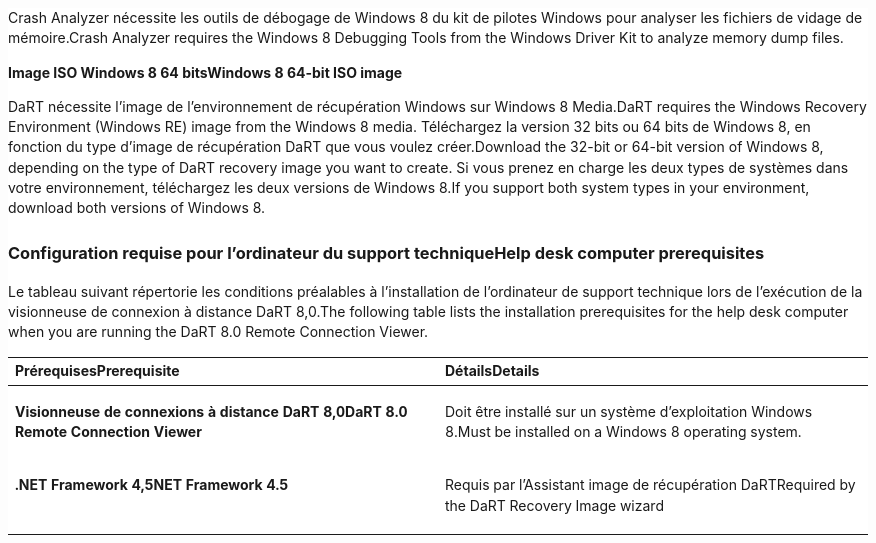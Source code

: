 <td align="left"><p><span data-ttu-id="5f540-124">Crash Analyzer nécessite les outils de débogage de Windows 8 du kit de pilotes Windows pour analyser les fichiers de vidage de mémoire.</span><span class="sxs-lookup"><span data-stu-id="5f540-124">Crash Analyzer requires the Windows 8 Debugging Tools from the Windows Driver Kit to analyze memory dump files.</span></span></p></td>
</tr>
<tr class="even">
<td align="left"><p><strong><span data-ttu-id="5f540-125">Image ISO Windows 8 64 bits</span><span class="sxs-lookup"><span data-stu-id="5f540-125">Windows 8 64-bit ISO image</span></span></strong></p></td>
<td align="left"><p><span data-ttu-id="5f540-126">DaRT nécessite l’image de l’environnement de récupération Windows sur Windows 8 Media.</span><span class="sxs-lookup"><span data-stu-id="5f540-126">DaRT requires the Windows Recovery Environment (Windows RE) image from the Windows 8 media.</span></span> <span data-ttu-id="5f540-127">Téléchargez la version 32 bits ou 64 bits de Windows 8, en fonction du type d’image de récupération DaRT que vous voulez créer.</span><span class="sxs-lookup"><span data-stu-id="5f540-127">Download the 32-bit or 64-bit version of Windows 8, depending on the type of DaRT recovery image you want to create.</span></span> <span data-ttu-id="5f540-128">Si vous prenez en charge les deux types de systèmes dans votre environnement, téléchargez les deux versions de Windows 8.</span><span class="sxs-lookup"><span data-stu-id="5f540-128">If you support both system types in your environment, download both versions of Windows 8.</span></span></p></td>
</tr>
</tbody>
</table>

 

### <span data-ttu-id="5f540-129">Configuration requise pour l’ordinateur du support technique</span><span class="sxs-lookup"><span data-stu-id="5f540-129">Help desk computer prerequisites</span></span>

<span data-ttu-id="5f540-130">Le tableau suivant répertorie les conditions préalables à l’installation de l’ordinateur de support technique lors de l’exécution de la visionneuse de connexion à distance DaRT 8,0.</span><span class="sxs-lookup"><span data-stu-id="5f540-130">The following table lists the installation prerequisites for the help desk computer when you are running the DaRT 8.0 Remote Connection Viewer.</span></span>

<table>
<colgroup>
<col width="50%" />
<col width="50%" />
</colgroup>
<thead>
<tr class="header">
<th align="left"><span data-ttu-id="5f540-131">Prérequises</span><span class="sxs-lookup"><span data-stu-id="5f540-131">Prerequisite</span></span></th>
<th align="left"><span data-ttu-id="5f540-132">Détails</span><span class="sxs-lookup"><span data-stu-id="5f540-132">Details</span></span></th>
</tr>
</thead>
<tbody>
<tr class="odd">
<td align="left"><p><strong><span data-ttu-id="5f540-133">Visionneuse de connexions à distance DaRT 8,0</span><span class="sxs-lookup"><span data-stu-id="5f540-133">DaRT 8.0 Remote Connection Viewer</span></span></strong></p></td>
<td align="left"><p><span data-ttu-id="5f540-134">Doit être installé sur un système d’exploitation Windows 8.</span><span class="sxs-lookup"><span data-stu-id="5f540-134">Must be installed on a Windows 8 operating system.</span></span></p></td>
</tr>
<tr class="even">
<td align="left"><p><strong><span data-ttu-id="5f540-135">.NET Framework 4,5</span><span class="sxs-lookup"><span data-stu-id="5f540-135">NET Framework 4.5</span></span></strong></p></td>
<td align="left"><p><span data-ttu-id="5f540-136">Requis par l’Assistant image de récupération DaRT</span><span class="sxs-lookup"><span data-stu-id="5f540-136">Required by the DaRT Recovery Image wizard</span></span></p></td>
</tr>